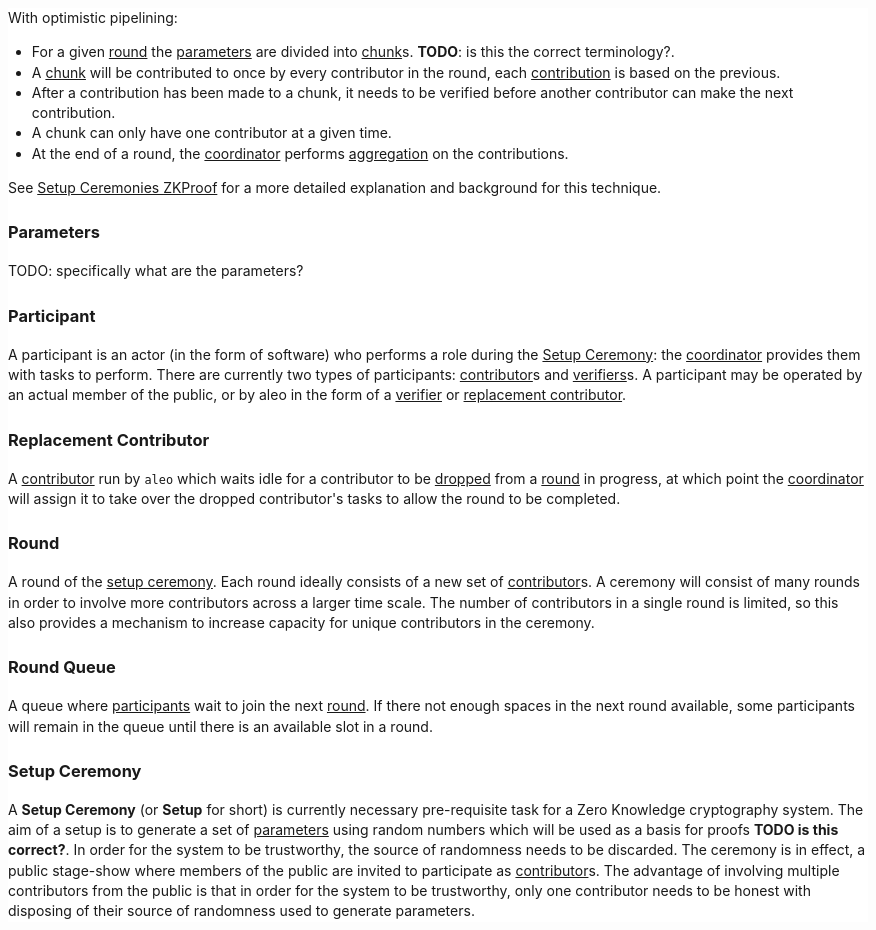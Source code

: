With optimistic pipelining:

+ For a given [round](#round) the [parameters](#parameters) are divided into [chunk](#chunk)s. **TODO**: is this the correct terminology?.
+ A [chunk](#chunk) will be contributed to once by every contributor in the round, each [contribution](#contribution) is based on the previous.
+ After a contribution has been made to a chunk, it needs to be verified before another contributor can make the next contribution.
+ A chunk can only have one contributor at a given time.
+ At the end of a round, the [coordinator](#coordinator) performs [aggregation](#aggregation) on the contributions.

See [Setup Ceremonies ZKProof][Setup Ceremonies ZKProof] for a more detailed explanation and background for this technique.

### Parameters

TODO: specifically what are the parameters?

### Participant

A participant is an actor (in the form of software) who performs a role during the [Setup Ceremony](#setup-ceremony): the [coordinator](#coordinator) provides them with tasks to perform. There are currently two types of participants: [contributor](#contributor)s and [verifiers](#verifier)s. A participant may be operated by an actual member of the public, or by aleo in the form of a [verifier](#verifier) or [replacement contributor](#replacement-contributor).

### Replacement Contributor

A [contributor](#contributor) run by `aleo` which waits idle for a contributor to be [dropped](#drop) from a [round](#round) in progress, at which point the [coordinator](#coordinator) will assign it to take over the dropped contributor's tasks to allow the round to be completed.

### Round

A round of the [setup ceremony](#setup-ceremony). Each round ideally consists of a new set of [contributor](#contributor)s. A ceremony will consist of many rounds in order to involve more contributors across a larger time scale. The number of contributors in a single round is limited, so this also provides a mechanism to increase capacity for unique contributors in the ceremony.

### Round Queue

A queue where [participants](#participant) wait to join the next [round](#round). If there not enough spaces in the next round available, some participants will remain in the queue until there is an available slot in a round.

### Setup Ceremony

A **Setup Ceremony** (or **Setup** for short) is currently necessary pre-requisite task for a Zero Knowledge cryptography system. The aim of a setup is to generate a set of [parameters](#parameters) using random numbers which will be used as a basis for proofs **TODO is this correct?**. In order for the system to be trustworthy, the source of randomness needs to be discarded. The ceremony is in effect, a public stage-show where members of the public are invited to participate as [contributor](#contributor)s. The advantage of involving multiple contributors from the public is that in order for the system to be trustworthy, only one contributor needs to be honest with disposing of their source of randomness used to generate parameters.


[Aleo Setup PRD]: https://docs.google.com/document/d/1Vyg2J60zRU6023KXBjZx8CP3V-Nz6hPOUCMplbCxVB4/
[Setup Ceremonies ZKProof]: https://docs.google.com/document/d/189hwHm5UFxT2jOFeCzL_YUvRfXEpTyQ1dsWEtuimR94/
[REQ-1]: #req-1-evidence-of-soundness
[REQ-2]: #req-2-evidence-of-successful-contribution
[REQ-3]: #req-3-number-of-contributors-per-round
[REQ-4]: #req-4-latency
[REQ-5]: #req-5-ram-usage
[REQ-6]: #req-6-disk-space-usage
[REQ-7]: #req-7-concurrency-performance
[REQ-8]: #req-8-concurrency
[REQ-9]: #req-9-async
[REQ-10]: #req-10-no-expected-panics
[REQ-11]: #req-11-no-aborts
[REQ-12]: #req-12-no-unsafe
[REQ-13]: #req-13-no-vulnerable-dependencies
[REQ-14]: #req-14-safe-shutdown
[REQ-15]: #req-15-restartable
[REQ-16]: #req-16-state-saved-to-disk
[REQ-17]: #req-17-backups
[REQ-18]: #req-18-history-retained
[REQ-19]: #req-19-round-queue
[REQ-20]: #req-20-drop-unresponsive-participant
[REQ-21]: #req-21-continuous-integration-testing
[REQ-22]: #req-22-pull-request-workflow
[REQ-23]: #req-23-publish-participant-instructions
[REQ-24]: #req-24-assign-replacement-contributors
[REQ-25]: #req-25-drop-participant
[REQ-26]: #req-26-ban-participant
[REQ-27]: #req-27-generate-initial-challenges
[REQ-28]: #req-28-coordinate-a-round
[REQ-29]: #req-29-notify-participants-round-complete
[REQ-30]: #req-30-contribution-api
[REQ-31]: #req-31-verification-api
[REQ-32]: #req-32-handle-verification-failure
[REQ-33]: #req-33-drop-contributor-repeated-verification-failure
[REQ-34]: #req-34-no-permanent-stalls
[REQ-35]: #req-35-drop-slow-participant
[REQ-36]: #req-36-status-api
[REQ-37]: #req-37-aggregate-contributions
[REQ-38]: #req-38-admin-round-restart
[REQ-39]: #req-39-drop-participant-round-restart